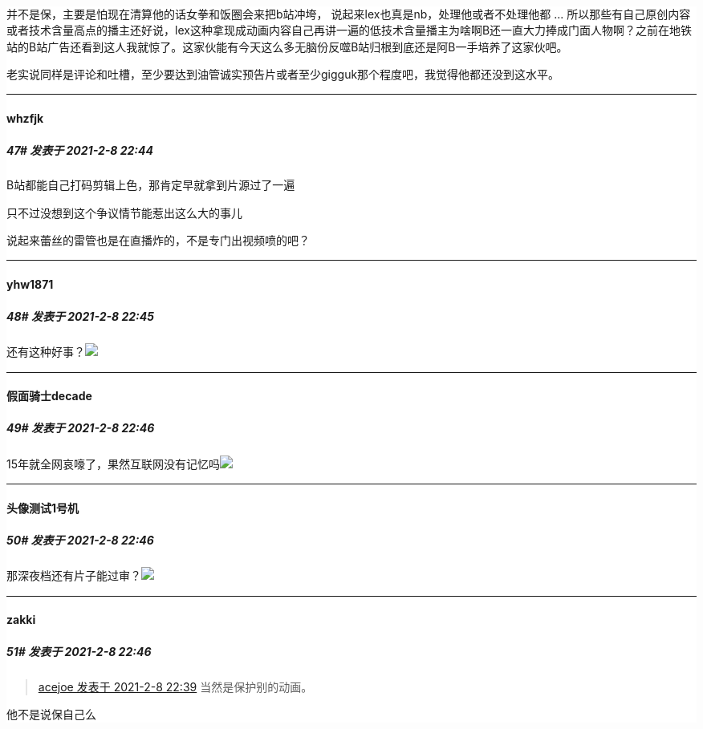 并不是保，主要是怕现在清算他的话女拳和饭圈会来把b站冲垮， 说起来lex也真是nb，处理他或者不处理他都 ...</blockquote>
所以那些有自己原创内容或者技术含量高点的播主还好说，lex这种拿现成动画内容自己再讲一遍的低技术含量播主为啥啊B还一直大力捧成门面人物啊？之前在地铁站的B站广告还看到这人我就惊了。这家伙能有今天这么多无脑份反噬B站归根到底还是阿B一手培养了这家伙吧。


老实说同样是评论和吐槽，至少要达到油管诚实预告片或者至少gigguk那个程度吧，我觉得他都还没到这水平。


-----

####  whzfjk  
##### 47#       发表于 2021-2-8 22:44


B站都能自己打码剪辑上色，那肯定早就拿到片源过了一遍

只不过没想到这个争议情节能惹出这么大的事儿

说起来蕾丝的雷管也是在直播炸的，不是专门出视频喷的吧？


-----

####  yhw1871  
##### 48#       发表于 2021-2-8 22:45


还有这种好事？<img src="https://static.saraba1st.com/image/smiley/face2017/041.png" referrerpolicy="no-referrer">


-----

####  假面骑士decade  
##### 49#       发表于 2021-2-8 22:46


15年就全网哀嚎了，果然互联网没有记忆吗<img src="https://static.saraba1st.com/image/smiley/face2017/067.png" referrerpolicy="no-referrer">


-----

####  头像测试1号机  
##### 50#       发表于 2021-2-8 22:46


那深夜档还有片子能过审？<img src="https://static.saraba1st.com/image/smiley/face2017/033.png" referrerpolicy="no-referrer">


-----

####  zakki  
##### 51#       发表于 2021-2-8 22:46


<blockquote><a href="httphttps://bbs.saraba1st.com/2b/forum.php?mod=redirect&amp;goto=findpost&amp;pid=50281772&amp;ptid=1987016" target="_blank">acejoe 发表于 2021-2-8 22:39</a>
当然是保护别的动画。</blockquote>
他不是说保自己么

